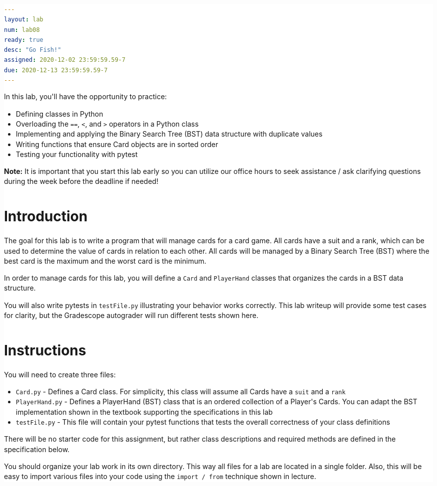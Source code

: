 ```yaml
---
layout: lab
num: lab08
ready: true
desc: "Go Fish!"
assigned: 2020-12-02 23:59:59.59-7
due: 2020-12-13 23:59:59.59-7
---
```


In this lab, you'll have the opportunity to practice:

* Defining classes in Python
* Overloading the `==`, `<`, and `>` operators in a Python class
* Implementing and applying the Binary Search Tree (BST) data structure with duplicate values
* Writing functions that ensure Card objects are in sorted order
* Testing your functionality with pytest

**Note:** It is important that you start this lab early so you can utilize our office hours to seek assistance / ask clarifying questions during the week before the deadline if needed!

# Introduction

The goal for this lab is to write a program that will manage cards for a card game. All cards have a suit and a rank, which can be used to determine the value of cards in relation to each other. All cards will be managed by a Binary Search Tree (BST) where the best card is the maximum and the worst card is the minimum.

In order to manage cards for this lab, you will define a `Card` and `PlayerHand` classes that organizes the cards in a BST data structure.

You will also write pytests in `testFile.py` illustrating your behavior works correctly. This lab writeup will provide some test cases for clarity, but the Gradescope autograder will run different tests shown here.

# Instructions

You will need to create three files:
* `Card.py` - Defines a Card class. For simplicity, this class will assume all Cards have a `suit` and a `rank`
* `PlayerHand.py` - Defines a PlayerHand (BST) class that is an ordered collection of a Player's Cards. You can adapt the BST implementation shown in the textbook supporting the specifications in this lab
* `testFile.py` - This file will contain your pytest functions that tests the overall correctness of your class definitions

There will be no starter code for this assignment, but rather class descriptions and required methods are defined in the specification below.

You should organize your lab work in its own directory. This way all files for a lab are located in a single folder. Also, this will be easy to import various files into your code using the `import / from` technique shown in lecture. 
